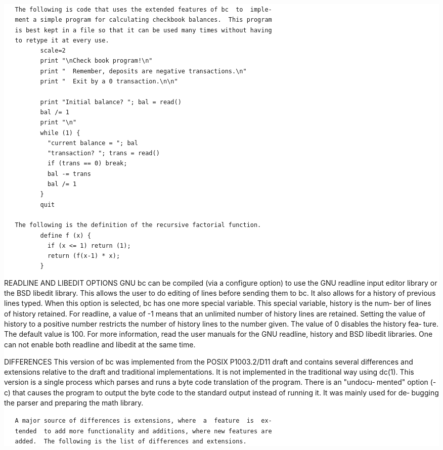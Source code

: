        The following is code that uses the extended features of bc  to  imple‐
       ment a simple program for calculating checkbook balances.  This program
       is best kept in a file so that it can be used many times without having
       to retype it at every use.
              scale=2
              print "\nCheck book program!\n"
              print "  Remember, deposits are negative transactions.\n"
              print "  Exit by a 0 transaction.\n\n"

              print "Initial balance? "; bal = read()
              bal /= 1
              print "\n"
              while (1) {
                "current balance = "; bal
                "transaction? "; trans = read()
                if (trans == 0) break;
                bal -= trans
                bal /= 1
              }
              quit

       The following is the definition of the recursive factorial function.
              define f (x) {
                if (x <= 1) return (1);
                return (f(x-1) * x);
              }

   READLINE AND LIBEDIT OPTIONS
       GNU bc can be compiled (via a configure option) to use the GNU readline
       input  editor library or the BSD libedit library.  This allows the user
       to do editing of lines before sending them to bc.  It also allows for a
       history of previous lines typed.  When this option is selected, bc  has
       one  more special variable.  This special variable, history is the num‐
       ber of lines of history retained.  For readline, a value  of  -1  means
       that  an  unlimited  number of history lines are retained.  Setting the
       value of history to a positive number restricts the number  of  history
       lines  to  the  number given.  The value of 0 disables the history fea‐
       ture.  The default value is 100.  For more information, read  the  user
       manuals  for  the GNU readline, history and BSD libedit libraries.  One
       can not enable both readline and libedit at the same time.

   DIFFERENCES
       This version of bc was implemented from the POSIX P1003.2/D11 draft and
       contains several differences and extensions relative to the  draft  and
       traditional  implementations.  It is not implemented in the traditional
       way using dc(1).  This version is a single  process  which  parses  and
       runs  a  byte  code  translation  of the program.  There is an "undocu‐
       mented" option (-c) that causes the program to output the byte code  to
       the  standard output instead of running it.  It was mainly used for de‐
       bugging the parser and preparing the math library.

       A major source of differences is extensions, where  a  feature  is  ex‐
       tended  to add more functionality and additions, where new features are
       added.  The following is the list of differences and extensions.
